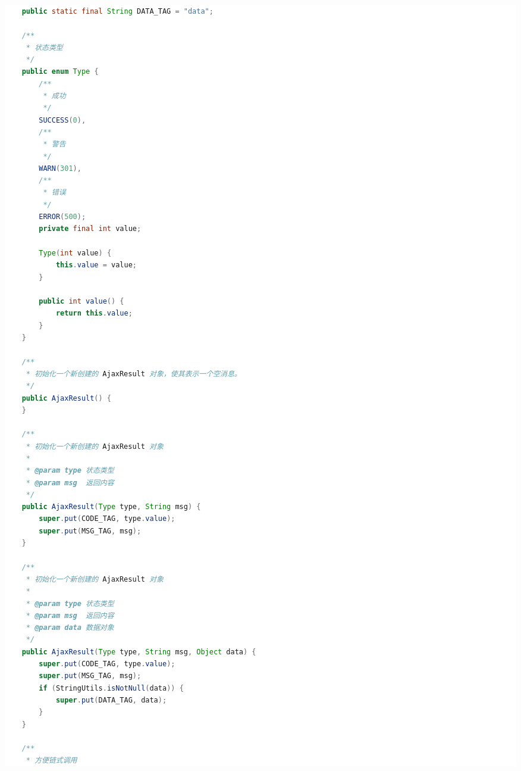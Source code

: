 ```java
    public static final String DATA_TAG = "data";

    /**
     * 状态类型
     */
    public enum Type {
        /**
         * 成功
         */
        SUCCESS(0),
        /**
         * 警告
         */
        WARN(301),
        /**
         * 错误
         */
        ERROR(500);
        private final int value;

        Type(int value) {
            this.value = value;
        }

        public int value() {
            return this.value;
        }
    }

    /**
     * 初始化一个新创建的 AjaxResult 对象，使其表示一个空消息。
     */
    public AjaxResult() {
    }

    /**
     * 初始化一个新创建的 AjaxResult 对象
     *
     * @param type 状态类型
     * @param msg  返回内容
     */
    public AjaxResult(Type type, String msg) {
        super.put(CODE_TAG, type.value);
        super.put(MSG_TAG, msg);
    }

    /**
     * 初始化一个新创建的 AjaxResult 对象
     *
     * @param type 状态类型
     * @param msg  返回内容
     * @param data 数据对象
     */
    public AjaxResult(Type type, String msg, Object data) {
        super.put(CODE_TAG, type.value);
        super.put(MSG_TAG, msg);
        if (StringUtils.isNotNull(data)) {
            super.put(DATA_TAG, data);
        }
    }

    /**
     * 方便链式调用
```